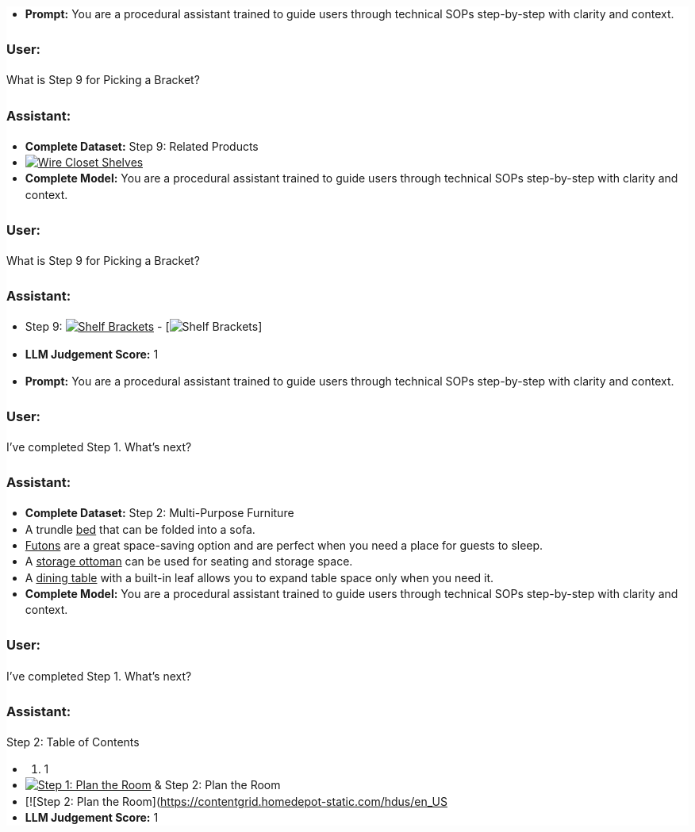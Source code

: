 - **Prompt:** You are a procedural assistant trained to guide users through technical SOPs step-by-step with clarity and context.

### User:
What is Step 9 for Picking a Bracket?

### Assistant:
- **Complete Dataset:** Step 9: Related Products
- [![Wire Closet Shelves](https://www.homedepot.com/catalog/productImages/1000/f4/f436be1e-ccbe-43e9-9be1-c861cefadbc8_1000.jpg)](https://www.homedepot.com/b/N-5yc1vZcd8n)
- **Complete Model:** You are a procedural assistant trained to guide users through technical SOPs step-by-step with clarity and context.

### User:
What is Step 9 for Picking a Bracket?

### Assistant:
- Step 9: [![Shelf Brackets](https://www.homedepot.com/catalog/productImages/1000/cb/cba1e8c-2c9c-4d8d-b7d5-6a3d2d0c3a9b_1000.jpg)](https://www.homedepot.com/b/N-5yc1vZc4zg) - [![Shelf Brackets](https://www.homedepot.com/catalog/productImages/1000/cb/cba1e8c-2c9c-4d8d-b7d5-6a3d2d0c3a9b_1000.jpg)]
- **LLM Judgement Score:** 1

- **Prompt:** You are a procedural assistant trained to guide users through technical SOPs step-by-step with clarity and context.

### User:
I’ve completed Step 1. What’s next?

### Assistant:
- **Complete Dataset:** Step 2: Multi-Purpose Furniture
- A trundle [bed](/b/Furniture-Bedroom-Furniture-Beds/N-5yc1vZc7oh) that can be folded into a sofa.
- [Futons](/b/Furniture-Living-Room-Furniture-Futons/N-5yc1vZceue) are a great space-saving option and are perfect when you need a place for guests to sleep.
- A [storage ottoman](/b/Furniture-Living-Room-Furniture-Ottomans/Storage/N-5yc1vZc7plZ1z0m12x) can be used for seating and storage space.
- A [dining table](/b/Furniture-Kitchen-Dining-Room-Furniture-Kitchen-Dining-Tables/N-5yc1vZc7ny) with a built-in leaf allows you to expand table space only when you need it.
- **Complete Model:** You are a procedural assistant trained to guide users through technical SOPs step-by-step with clarity and context.

### User:
I’ve completed Step 1. What’s next?

### Assistant:
Step 2: Table of Contents
- 1. 1
- [![Step 1: Plan the Room](https://contentgrid.homedepot-static.com/hdus/en_US/DTCCOMNEW/Articles/how-to-choose-the-perfect-wooden-furniture-for-your-home-Step-1.jpg)](https://contentgrid.homedepot-static.com/hdus/en_US/DTCCOMNEW/Articles/how-to-choose-the-perfect-wooden-furniture-for-your-home-Step-1.jpg) &amp; Step 2: Plan the Room
- [![Step 2: Plan the Room](https://contentgrid.homedepot-static.com/hdus/en_US
- **LLM Judgement Score:** 1
